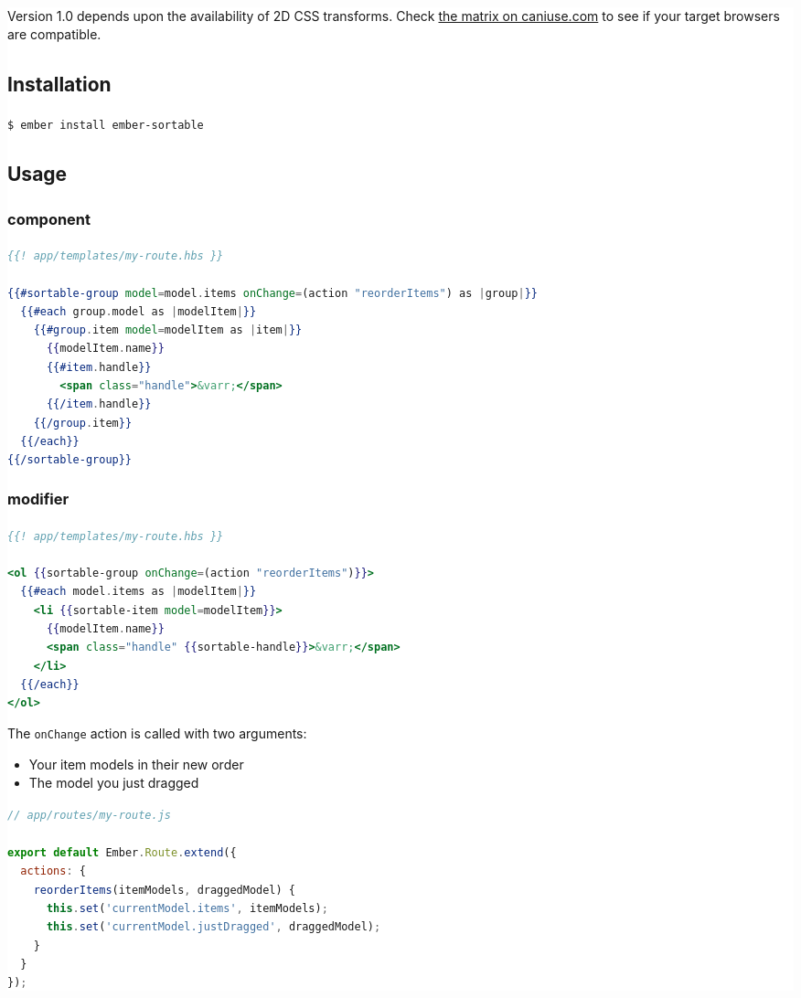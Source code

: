 Version 1.0 depends upon the availability of 2D CSS transforms.
Check [the matrix on caniuse.com](http://caniuse.com/#feat=transforms2d)
to see if your target browsers are compatible.

## Installation

```sh
$ ember install ember-sortable
```

## Usage

### component
```hbs
{{! app/templates/my-route.hbs }}

{{#sortable-group model=model.items onChange=(action "reorderItems") as |group|}}
  {{#each group.model as |modelItem|}}
    {{#group.item model=modelItem as |item|}}
      {{modelItem.name}}
      {{#item.handle}}
        <span class="handle">&varr;</span>
      {{/item.handle}}
    {{/group.item}}
  {{/each}}
{{/sortable-group}}
```

### modifier
```hbs
{{! app/templates/my-route.hbs }}

<ol {{sortable-group onChange=(action "reorderItems")}}>
  {{#each model.items as |modelItem|}}
    <li {{sortable-item model=modelItem}}>
      {{modelItem.name}}
      <span class="handle" {{sortable-handle}}>&varr;</span>
    </li>
  {{/each}}
</ol>
```

The `onChange` action is called with two arguments:

- Your item models in their new order
- The model you just dragged

```js
// app/routes/my-route.js

export default Ember.Route.extend({
  actions: {
    reorderItems(itemModels, draggedModel) {
      this.set('currentModel.items', itemModels);
      this.set('currentModel.justDragged', draggedModel);
    }
  }
});
```
